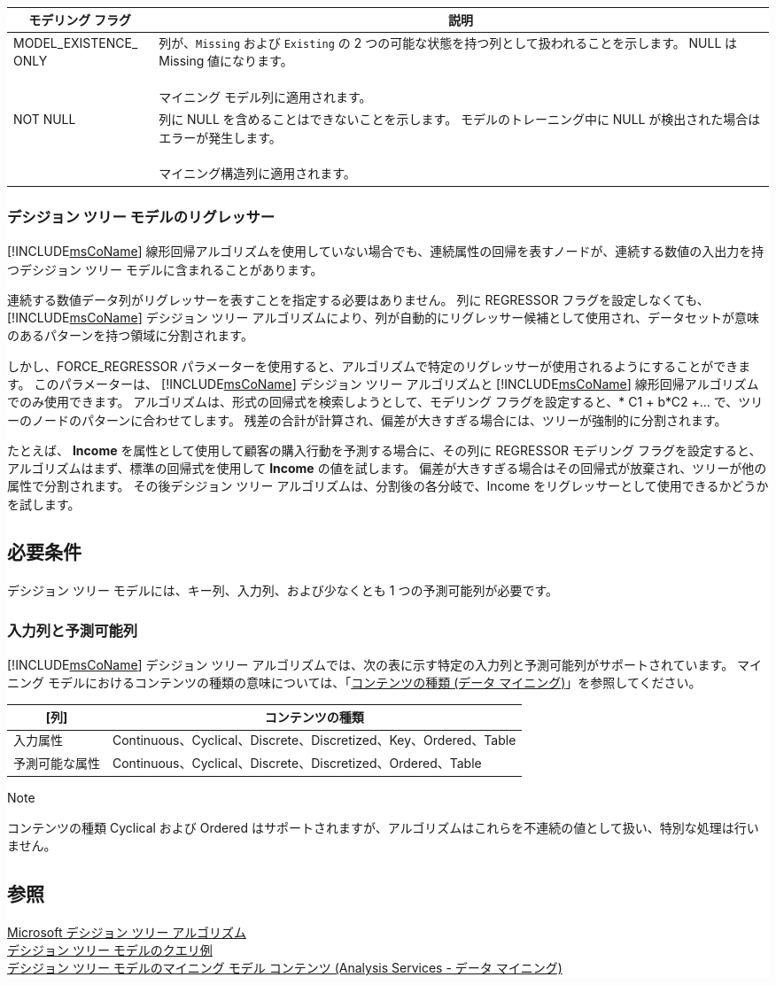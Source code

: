 |モデリング フラグ|説明|  
|-------------------|-----------------|  
|MODEL_EXISTENCE_ONLY|列が、`Missing` および `Existing` の 2 つの可能な状態を持つ列として扱われることを示します。 NULL は Missing 値になります。<br /><br /> マイニング モデル列に適用されます。|  
|NOT NULL|列に NULL を含めることはできないことを示します。 モデルのトレーニング中に NULL が検出された場合はエラーが発生します。<br /><br /> マイニング構造列に適用されます。|  
  
### <a name="regressors-in-decision-tree-models"></a>デシジョン ツリー モデルのリグレッサー  
 [!INCLUDE[msCoName](../../includes/msconame-md.md)] 線形回帰アルゴリズムを使用していない場合でも、連続属性の回帰を表すノードが、連続する数値の入出力を持つデシジョン ツリー モデルに含まれることがあります。  
  
 連続する数値データ列がリグレッサーを表すことを指定する必要はありません。 列に REGRESSOR フラグを設定しなくても、 [!INCLUDE[msCoName](../../includes/msconame-md.md)] デシジョン ツリー アルゴリズムにより、列が自動的にリグレッサー候補として使用され、データセットが意味のあるパターンを持つ領域に分割されます。  
  
 しかし、FORCE_REGRESSOR パラメーターを使用すると、アルゴリズムで特定のリグレッサーが使用されるようにすることができます。 このパラメーターは、 [!INCLUDE[msCoName](../../includes/msconame-md.md)] デシジョン ツリー アルゴリズムと [!INCLUDE[msCoName](../../includes/msconame-md.md)] 線形回帰アルゴリズムでのみ使用できます。 アルゴリズムは、形式の回帰式を検索しようとして、モデリング フラグを設定すると、* C1 + b\*C2 +… で、ツリーのノードのパターンに合わせてします。 残差の合計が計算され、偏差が大きすぎる場合には、ツリーが強制的に分割されます。  
  
 たとえば、 **Income** を属性として使用して顧客の購入行動を予測する場合に、その列に REGRESSOR モデリング フラグを設定すると、アルゴリズムはまず、標準の回帰式を使用して **Income** の値を試します。 偏差が大きすぎる場合はその回帰式が放棄され、ツリーが他の属性で分割されます。 その後デシジョン ツリー アルゴリズムは、分割後の各分岐で、Income をリグレッサーとして使用できるかどうかを試します。  
  
## <a name="requirements"></a>必要条件  
 デシジョン ツリー モデルには、キー列、入力列、および少なくとも 1 つの予測可能列が必要です。  
  
### <a name="input-and-predictable-columns"></a>入力列と予測可能列  
 [!INCLUDE[msCoName](../../includes/msconame-md.md)] デシジョン ツリー アルゴリズムでは、次の表に示す特定の入力列と予測可能列がサポートされています。 マイニング モデルにおけるコンテンツの種類の意味については、「[コンテンツの種類 &#40;データ マイニング&#41;](content-types-data-mining.md)」を参照してください。  
  
|[列]|コンテンツの種類|  
|------------|-------------------|  
|入力属性|Continuous、Cyclical、Discrete、Discretized、Key、Ordered、Table|  
|予測可能な属性|Continuous、Cyclical、Discrete、Discretized、Ordered、Table|  
  
> [!NOTE]  
>  コンテンツの種類 Cyclical および Ordered はサポートされますが、アルゴリズムはこれらを不連続の値として扱い、特別な処理は行いません。  
  
## <a name="see-also"></a>参照  
 [Microsoft デシジョン ツリー アルゴリズム](microsoft-decision-trees-algorithm.md)   
 [デシジョン ツリー モデルのクエリ例](decision-trees-model-query-examples.md)   
 [デシジョン ツリー モデルのマイニング モデル コンテンツ (Analysis Services - データ マイニング)](mining-model-content-for-decision-tree-models-analysis-services-data-mining.md)  
  
  
